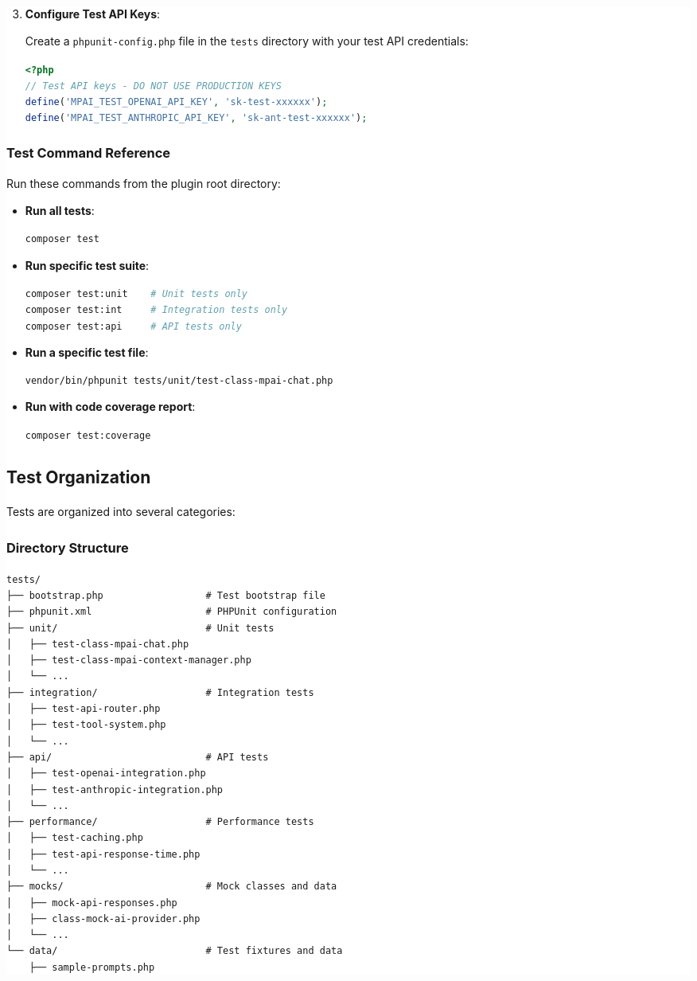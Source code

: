3. **Configure Test API Keys**:

   Create a `phpunit-config.php` file in the `tests` directory with your test API credentials:
   ```php
   <?php
   // Test API keys - DO NOT USE PRODUCTION KEYS
   define('MPAI_TEST_OPENAI_API_KEY', 'sk-test-xxxxxx');
   define('MPAI_TEST_ANTHROPIC_API_KEY', 'sk-ant-test-xxxxxx');
   ```

### Test Command Reference

Run these commands from the plugin root directory:

- **Run all tests**:
  ```bash
  composer test
  ```

- **Run specific test suite**:
  ```bash
  composer test:unit    # Unit tests only
  composer test:int     # Integration tests only
  composer test:api     # API tests only
  ```

- **Run a specific test file**:
  ```bash
  vendor/bin/phpunit tests/unit/test-class-mpai-chat.php
  ```

- **Run with code coverage report**:
  ```bash
  composer test:coverage
  ```

## Test Organization

Tests are organized into several categories:

### Directory Structure

```
tests/
├── bootstrap.php                  # Test bootstrap file
├── phpunit.xml                    # PHPUnit configuration
├── unit/                          # Unit tests
│   ├── test-class-mpai-chat.php
│   ├── test-class-mpai-context-manager.php
│   └── ...
├── integration/                   # Integration tests
│   ├── test-api-router.php
│   ├── test-tool-system.php
│   └── ...
├── api/                           # API tests
│   ├── test-openai-integration.php
│   ├── test-anthropic-integration.php
│   └── ...
├── performance/                   # Performance tests
│   ├── test-caching.php
│   ├── test-api-response-time.php
│   └── ...
├── mocks/                         # Mock classes and data
│   ├── mock-api-responses.php
│   ├── class-mock-ai-provider.php
│   └── ...
└── data/                          # Test fixtures and data
    ├── sample-prompts.php
```